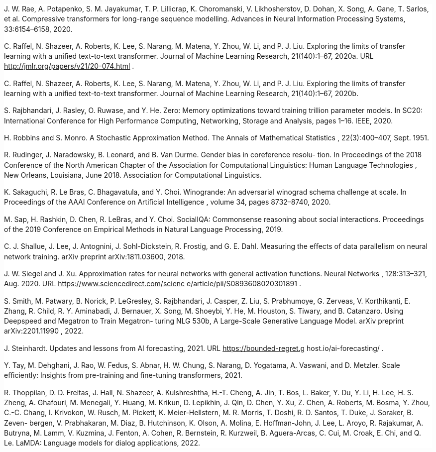 J. W. Rae, A. Potapenko, S. M. Jayakumar, T. P. Lillicrap, K. Choromanski, V. Likhosherstov, D. Dohan, X. Song, A. Gane, T. Sarlos, et al. Compressive transformers for long-range sequence modelling. Advances in Neural Information Processing Systems, 33:6154–6158, 2020.  

C. Raﬀel, N. Shazeer, A. Roberts, K. Lee, S. Narang, M. Matena, Y. Zhou, W. Li, and P. J. Liu. Exploring the limits of transfer learning with a uniﬁed text-to-text transformer.  Journal of Machine Learning Research, 21(140):1–67, 2020a. URL  http://jmlr.org/papers/v21/20-074.html .  

C. Raﬀel, N. Shazeer, A. Roberts, K. Lee, S. Narang, M. Matena, Y. Zhou, W. Li, and P. J. Liu. Exploring the limits of transfer learning with a uniﬁed text-to-text transformer.  Journal of Machine Learning Research, 21(140):1–67, 2020b.  

S. Rajbhandari, J. Rasley, O. Ruwase, and Y. He. Zero: Memory optimizations toward training trillion parameter models. In  SC20: International Conference for High Performance Computing, Networking, Storage and Analysis, pages 1–16. IEEE, 2020.  

H. Robbins and S. Monro. A Stochastic Approximation Method.  The Annals of Mathematical Statistics , 22(3):400–407, Sept. 1951.  

R. Rudinger, J. Naradowsky, B. Leonard, and B. Van Durme. Gender bias in coreference resolu- tion. In  Proceedings of the 2018 Conference of the North American Chapter of the Association for Computational Linguistics: Human Language Technologies , New Orleans, Louisiana, June 2018. Association for Computational Linguistics.  

K. Sakaguchi, R. Le Bras, C. Bhagavatula, and Y. Choi. Winogrande: An adversarial winograd schema challenge at scale. In  Proceedings of the AAAI Conference on Artiﬁcial Intelligence , volume 34, pages 8732–8740, 2020.  

M. Sap, H. Rashkin, D. Chen, R. LeBras, and Y. Choi. SocialIQA: Commonsense reasoning about social interactions.  Proceedings of the 2019 Conference on Empirical Methods in Natural Language Processing, 2019.  

C. J. Shallue, J. Lee, J. Antognini, J. Sohl-Dickstein, R. Frostig, and G. E. Dahl. Measuring the eﬀects of data parallelism on neural network training. arXiv preprint arXiv:1811.03600, 2018.  

J. W. Siegel and J. Xu. Approximation rates for neural networks with general activation functions. Neural Networks , 128:313–321, Aug. 2020. URL  https://www.sciencedirect.com/scienc e/article/pii/S0893608020301891 .  

S. Smith, M. Patwary, B. Norick, P. LeGresley, S. Rajbhandari, J. Casper, Z. Liu, S. Prabhumoye, G. Zerveas, V. Korthikanti, E. Zhang, R. Child, R. Y. Aminabadi, J. Bernauer, X. Song, M. Shoeybi, Y. He, M. Houston, S. Tiwary, and B. Catanzaro. Using Deepspeed and Megatron to Train Megatron- turing NLG 530b, A Large-Scale Generative Language Model.  arXiv preprint arXiv:2201.11990 , 2022.  

J. Steinhardt. Updates and lessons from AI forecasting, 2021. URL  https://bounded-regret.g host.io/ai-forecasting/ .  

Y. Tay, M. Dehghani, J. Rao, W. Fedus, S. Abnar, H. W. Chung, S. Narang, D. Yogatama, A. Vaswani, and D. Metzler. Scale eﬃciently: Insights from pre-training and ﬁne-tuning transformers, 2021.  

R. Thoppilan, D. D. Freitas, J. Hall, N. Shazeer, A. Kulshreshtha, H.-T. Cheng, A. Jin, T. Bos, L. Baker, Y. Du, Y. Li, H. Lee, H. S. Zheng, A. Ghafouri, M. Menegali, Y. Huang, M. Krikun, D. Lepikhin, J. Qin, D. Chen, Y. Xu, Z. Chen, A. Roberts, M. Bosma, Y. Zhou, C.-C. Chang, I. Krivokon, W. Rusch, M. Pickett, K. Meier-Hellstern, M. R. Morris, T. Doshi, R. D. Santos, T. Duke, J. Soraker, B. Zeven- bergen, V. Prabhakaran, M. Diaz, B. Hutchinson, K. Olson, A. Molina, E. Hoﬀman-John, J. Lee, L. Aroyo, R. Rajakumar, A. Butryna, M. Lamm, V. Kuzmina, J. Fenton, A. Cohen, R. Bernstein, R. Kurzweil, B. Aguera-Arcas, C. Cui, M. Croak, E. Chi, and Q. Le. LaMDA: Language models for dialog applications, 2022.  
